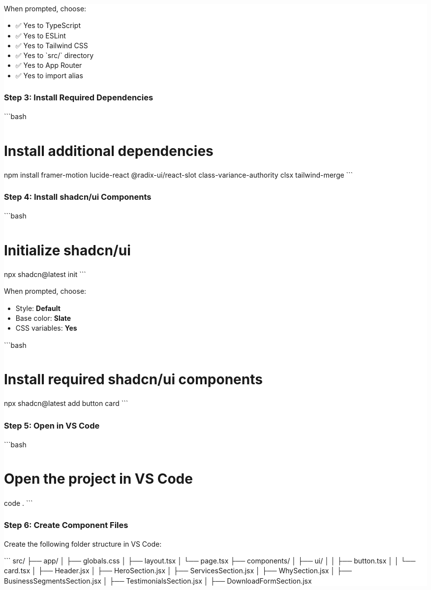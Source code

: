 When prompted, choose:
- ✅ Yes to TypeScript
- ✅ Yes to ESLint
- ✅ Yes to Tailwind CSS
- ✅ Yes to \`src/\` directory
- ✅ Yes to App Router
- ✅ Yes to import alias

### Step 3: Install Required Dependencies
\`\`\`bash
# Install additional dependencies
npm install framer-motion lucide-react @radix-ui/react-slot class-variance-authority clsx tailwind-merge
\`\`\`

### Step 4: Install shadcn/ui Components
\`\`\`bash
# Initialize shadcn/ui
npx shadcn@latest init
\`\`\`

When prompted, choose:
- Style: **Default**
- Base color: **Slate**
- CSS variables: **Yes**

\`\`\`bash
# Install required shadcn/ui components
npx shadcn@latest add button card
\`\`\`

### Step 5: Open in VS Code
\`\`\`bash
# Open the project in VS Code
code .
\`\`\`

### Step 6: Create Component Files

Create the following folder structure in VS Code:

\`\`\`
src/
├── app/
│   ├── globals.css
│   ├── layout.tsx
│   └── page.tsx
├── components/
│   ├── ui/
│   │   ├── button.tsx
│   │   └── card.tsx
│   ├── Header.jsx
│   ├── HeroSection.jsx
│   ├── ServicesSection.jsx
│   ├── WhySection.jsx
│   ├── BusinessSegmentsSection.jsx
│   ├── TestimonialsSection.jsx
│   ├── DownloadFormSection.jsx
